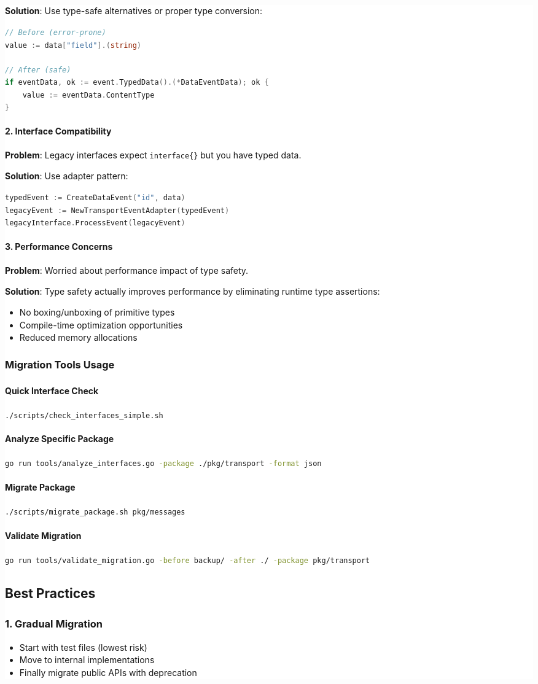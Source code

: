 **Solution**: Use type-safe alternatives or proper type conversion:
```go
// Before (error-prone)
value := data["field"].(string)

// After (safe)
if eventData, ok := event.TypedData().(*DataEventData); ok {
    value := eventData.ContentType
}
```

#### 2. Interface Compatibility
**Problem**: Legacy interfaces expect `interface{}` but you have typed data.

**Solution**: Use adapter pattern:
```go
typedEvent := CreateDataEvent("id", data)
legacyEvent := NewTransportEventAdapter(typedEvent)
legacyInterface.ProcessEvent(legacyEvent)
```

#### 3. Performance Concerns
**Problem**: Worried about performance impact of type safety.

**Solution**: Type safety actually improves performance by eliminating runtime type assertions:
- No boxing/unboxing of primitive types
- Compile-time optimization opportunities
- Reduced memory allocations

### Migration Tools Usage

#### Quick Interface Check
```bash
./scripts/check_interfaces_simple.sh
```

#### Analyze Specific Package
```bash
go run tools/analyze_interfaces.go -package ./pkg/transport -format json
```

#### Migrate Package
```bash
./scripts/migrate_package.sh pkg/messages
```

#### Validate Migration
```bash
go run tools/validate_migration.go -before backup/ -after ./ -package pkg/transport
```

## Best Practices

### 1. Gradual Migration
- Start with test files (lowest risk)
- Move to internal implementations
- Finally migrate public APIs with deprecation
